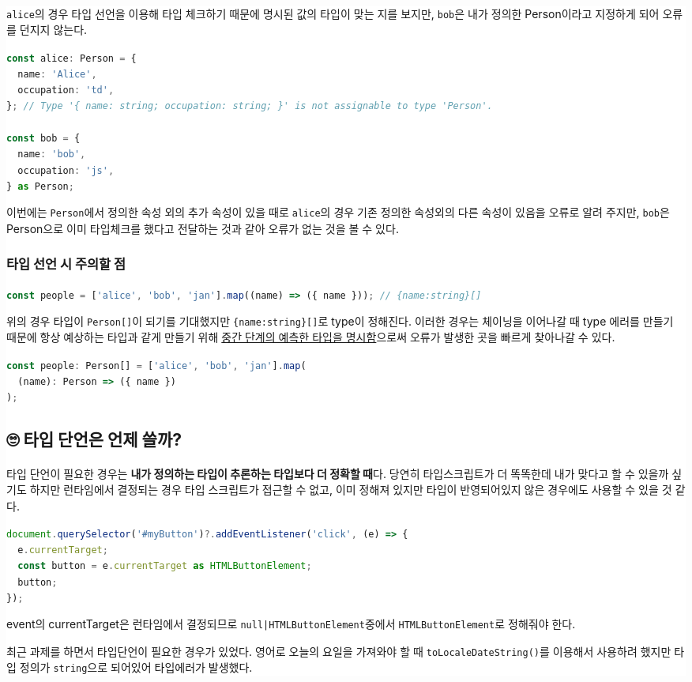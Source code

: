 `alice`의 경우 타입 선언을 이용해 타입 체크하기 때문에 명시된 값의 타입이 맞는 지를 보지만, `bob`은 내가 정의한 Person이라고 지정하게 되어 오류를 던지지 않는다.  



```typescript
const alice: Person = {
  name: 'Alice',
  occupation: 'td',
}; // Type '{ name: string; occupation: string; }' is not assignable to type 'Person'.

const bob = {
  name: 'bob',
  occupation: 'js',
} as Person;
```

이번에는 `Person`에서 정의한 속성 외의 추가 속성이 있을 때로 `alice`의 경우 기존 정의한 속성외의 다른 속성이 있음을 오류로 알려 주지만, `bob`은 Person으로 이미 타입체크를 했다고 전달하는 것과 같아 오류가 없는 것을 볼 수 있다.



### 타입 선언 시 주의할 점

```typescript
const people = ['alice', 'bob', 'jan'].map((name) => ({ name })); // {name:string}[]
```

위의 경우 타입이 `Person[]`이 되기를 기대했지만 `{name:string}[]`로 type이 정해진다. 이러한 경우는 체이닝을 이어나갈 때 type 에러를 만들기 때문에 항상 예상하는 타입과 같게 만들기 위해 <u>중간 단계의 예측한 타입을 명시함</u>으로써 오류가 발생한 곳을 빠르게 찾아나갈 수 있다.

```typescript
const people: Person[] = ['alice', 'bob', 'jan'].map(
  (name): Person => ({ name })
);
```





## 🙄 타입 단언은 언제 쓸까?

타입 단언이 필요한 경우는 **내가 정의하는 타입이 추론하는 타입보다 더 정확할 때**다. 당연히 타입스크립트가 더 똑똑한데 내가 맞다고 할 수 있을까 싶기도 하지만 런타임에서 결정되는 경우 타입 스크립트가 접근할 수 없고, 이미 정해져 있지만 타입이 반영되어있지 않은 경우에도 사용할 수 있을 것 같다.

```typescript
document.querySelector('#myButton')?.addEventListener('click', (e) => {
  e.currentTarget;
  const button = e.currentTarget as HTMLButtonElement;
  button;
});
```

event의 currentTarget은 런타임에서 결정되므로 `null|HTMLButtonElement`중에서 `HTMLButtonElement`로 정해줘야 한다. 



최근 과제를 하면서 타입단언이 필요한 경우가 있었다. 영어로 오늘의 요일을 가져와야 할 때 `toLocaleDateString()`를 이용해서 사용하려 했지만 타입 정의가 `string`으로 되어있어 타입에러가 발생했다.
